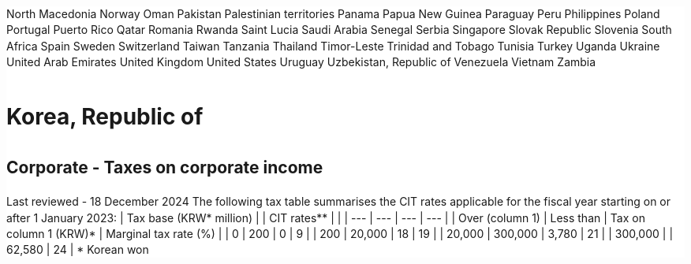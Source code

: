 North Macedonia
Norway
Oman
Pakistan
Palestinian territories
Panama
Papua New Guinea
Paraguay
Peru
Philippines
Poland
Portugal
Puerto Rico
Qatar
Romania
Rwanda
Saint Lucia
Saudi Arabia
Senegal
Serbia
Singapore
Slovak Republic
Slovenia
South Africa
Spain
Sweden
Switzerland
Taiwan
Tanzania
Thailand
Timor-Leste
Trinidad and Tobago
Tunisia
Turkey
Uganda
Ukraine
United Arab Emirates
United Kingdom
United States
Uruguay
Uzbekistan, Republic of
Venezuela
Vietnam
Zambia
# Korea, Republic of
## Corporate - Taxes on corporate income
Last reviewed - 18 December 2024
The following tax table summarises the CIT rates applicable for the fiscal year starting on or after 1 January 2023:
| Tax base (KRW\* million) | | CIT rates\*\* | |
| --- | --- | --- | --- |
| Over (column 1) | Less than | Tax on column 1 (KRW)\* | Marginal tax rate (%) |
| 0 | 200 | 0 | 9 |
| 200 | 20,000 | 18 | 19 |
| 20,000 | 300,000 | 3,780 | 21 |
| 300,000 |  | 62,580 | 24 |
\* Korean won